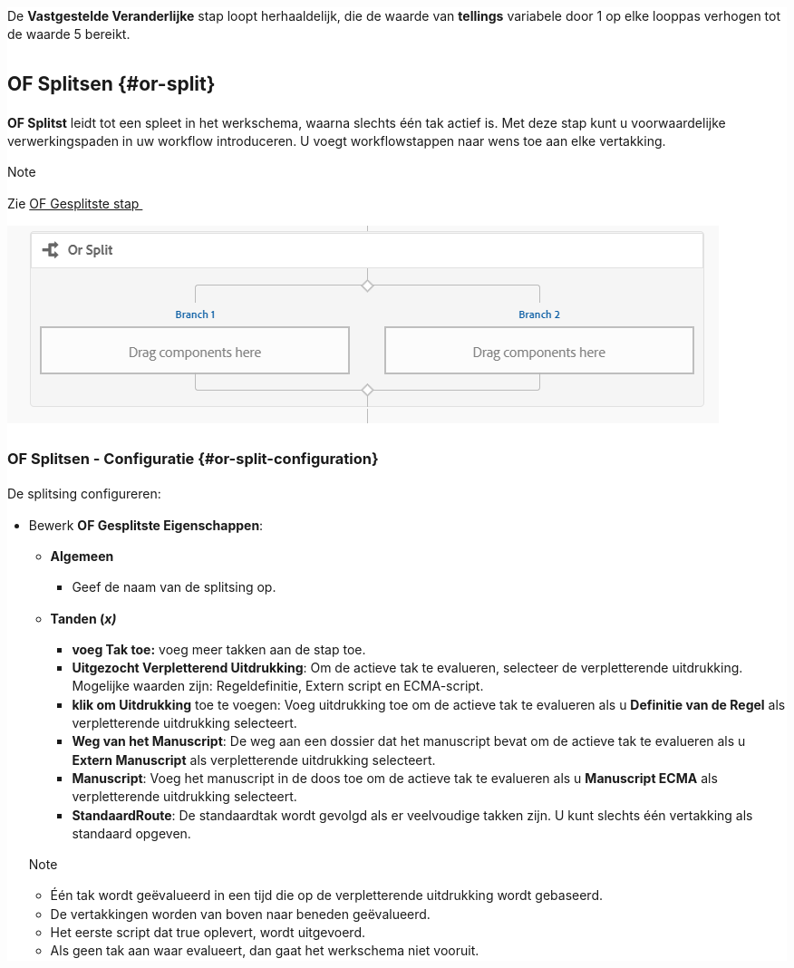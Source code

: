 De **Vastgestelde Veranderlijke** stap loopt herhaaldelijk, die de waarde van **tellings** variabele door 1 op elke looppas verhogen tot de waarde 5 bereikt.

## OF Splitsen {#or-split}

**OF Splitst** leidt tot een spleet in het werkschema, waarna slechts één tak actief is. Met deze stap kunt u voorwaardelijke verwerkingspaden in uw workflow introduceren. U voegt workflowstappen naar wens toe aan elke vertakking.

>[!NOTE]
>
>Zie [&#x200B; OF Gesplitste stap &#x200B;](/help/sites-developing/using-variables-in-aem-workflows.md#use-a-variable)

![&#x200B; Vertakkend gebruikend OF Gesplitst &#x200B;](assets/variables_orsplit_new.png)

### OF Splitsen - Configuratie {#or-split-configuration}

De splitsing configureren:

* Bewerk **OF Gesplitste Eigenschappen**:

   * **Algemeen**

      * Geef de naam van de splitsing op.

   * **Tanden (*x)***

      * **voeg Tak toe:** voeg meer takken aan de stap toe.
      * **Uitgezocht Verpletterend Uitdrukking**: Om de actieve tak te evalueren, selecteer de verpletterende uitdrukking. Mogelijke waarden zijn: Regeldefinitie, Extern script en ECMA-script.
      * **klik om Uitdrukking** toe te voegen: Voeg uitdrukking toe om de actieve tak te evalueren als u **Definitie van de Regel** als verpletterende uitdrukking selecteert.
      * **Weg van het Manuscript**: De weg aan een dossier dat het manuscript bevat om de actieve tak te evalueren als u **Extern Manuscript** als verpletterende uitdrukking selecteert.
      * **Manuscript**: Voeg het manuscript in de doos toe om de actieve tak te evalueren als u **Manuscript ECMA** als verpletterende uitdrukking selecteert.
      * **StandaardRoute**: De standaardtak wordt gevolgd als er veelvoudige takken zijn. U kunt slechts één vertakking als standaard opgeven.

  >[!NOTE]
  >
  >    * Één tak wordt geëvalueerd in een tijd die op de verpletterende uitdrukking wordt gebaseerd.
  >    * De vertakkingen worden van boven naar beneden geëvalueerd.
  >    * Het eerste script dat true oplevert, wordt uitgevoerd.
  >    * Als geen tak aan waar evalueert, dan gaat het werkschema niet vooruit.
  >
  >
